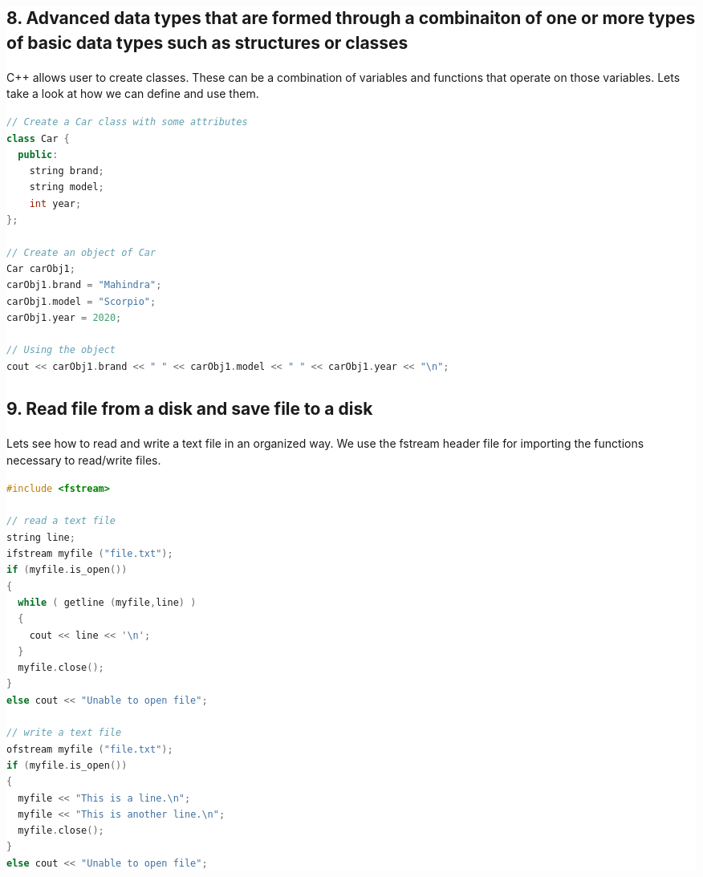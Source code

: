 ## 8. Advanced data types that are formed through a combinaiton of one or more types of basic data types such as structures or classes
C++ allows user to create classes. These can be a combination of variables and functions that operate on those variables. Lets take a look at how we can define and use them. 
```cpp
// Create a Car class with some attributes
class Car {
  public:
    string brand;   
    string model;
    int year;
};

// Create an object of Car
Car carObj1;
carObj1.brand = "Mahindra";
carObj1.model = "Scorpio";
carObj1.year = 2020;

// Using the object
cout << carObj1.brand << " " << carObj1.model << " " << carObj1.year << "\n";
```

## 9. Read file from a disk and save file to a disk
Lets see how to read and write a text file in an organized way. We use the fstream header file for importing the functions necessary to read/write files. 
```cpp
#include <fstream>

// read a text file
string line;
ifstream myfile ("file.txt");
if (myfile.is_open())
{
  while ( getline (myfile,line) )
  {
    cout << line << '\n';
  }
  myfile.close();
}
else cout << "Unable to open file"; 

// write a text file
ofstream myfile ("file.txt");
if (myfile.is_open())
{
  myfile << "This is a line.\n";
  myfile << "This is another line.\n";
  myfile.close();
}
else cout << "Unable to open file";
```
